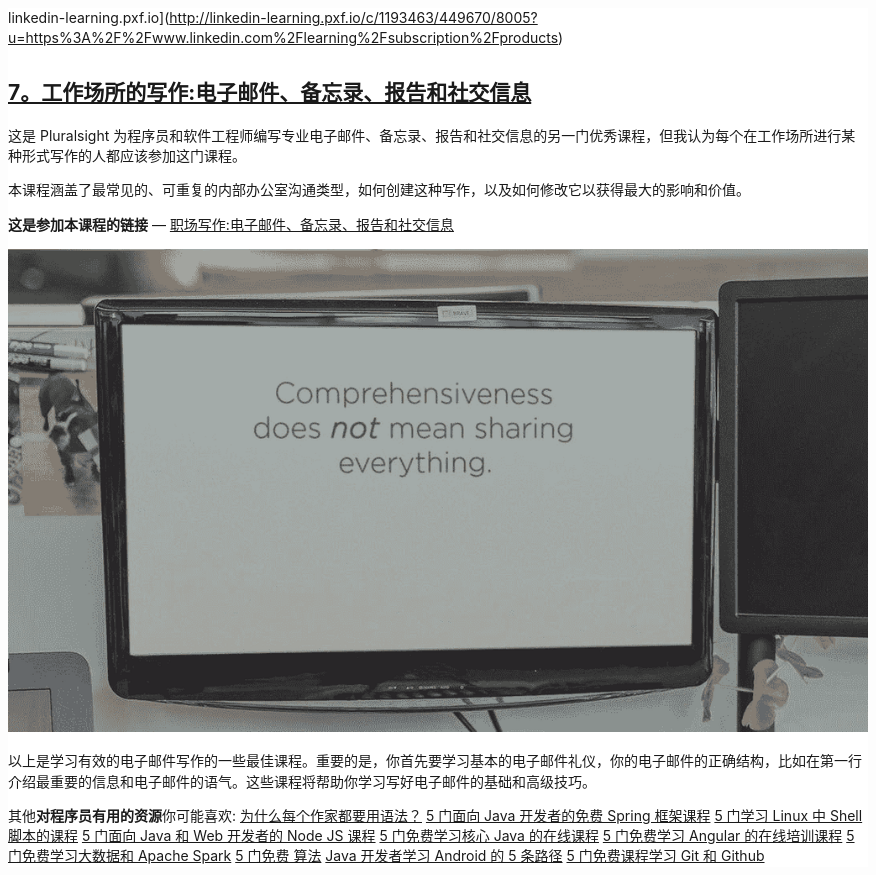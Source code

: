 linkedin-learning.pxf.io](http://linkedin-learning.pxf.io/c/1193463/449670/8005?u=https%3A%2F%2Fwww.linkedin.com%2Flearning%2Fsubscription%2Fproducts) 

## [7。工作场所的写作:电子邮件、备忘录、报告和社交信息](http://pluralsight.pxf.io/c/1193463/424552/7490?u=https%3A%2F%2Fwww.pluralsight.com%2Fcourses%2Fwriting-workplace-email-memos-reports-social)

这是 Pluralsight 为程序员和软件工程师编写专业电子邮件、备忘录、报告和社交信息的另一门优秀课程，但我认为每个在工作场所进行某种形式写作的人都应该参加这门课程。

本课程涵盖了最常见的、可重复的内部办公室沟通类型，如何创建这种写作，以及如何修改它以获得最大的影响和价值。

**这是参加本课程的链接** — [职场写作:电子邮件、备忘录、报告和社交信息](http://pluralsight.pxf.io/c/1193463/424552/7490?u=https%3A%2F%2Fwww.pluralsight.com%2Fcourses%2Fwriting-workplace-email-memos-reports-social)

[![](img/cfa4763b0c86522b52706b72f10d6aff.png)](http://pluralsight.pxf.io/c/1193463/424552/7490?u=https%3A%2F%2Fwww.pluralsight.com%2Fcourses%2Fwriting-workplace-email-memos-reports-social)

以上是学习有效的电子邮件写作的一些最佳课程。重要的是，你首先要学习基本的电子邮件礼仪，你的电子邮件的正确结构，比如在第一行介绍最重要的信息和电子邮件的语气。这些课程将帮助你学习写好电子邮件的基础和高级技巧。

其他**对程序员有用的资源**你可能喜欢:
[为什么每个作家都要用语法？](https://javarevisited.blogspot.com/2019/07/why-every-blogger-should-use-grammarly.html)
[5 门面向 Java 开发者的免费 Spring 框架课程](http://www.java67.com/2017/11/top-5-free-core-spring-mvc-courses-learn-online.html)
[5 门学习 Linux 中 Shell 脚本的课程](http://javarevisited.blogspot.sg/2018/02/5-courses-to-learn-shell-scripting-in-linux.html)
[5 门面向 Java 和 Web 开发者的 Node JS 课程](http://javarevisited.blogspot.sg/2018/01/top-5-nodejs-and-express-js-online-courses-for-web-developers.html)
[5 门免费学习核心 Java 的在线课程](http://javarevisited.blogspot.sg/2017/11/top-5-free-java-courses-for-beginners.html#axzz4zuIICRs9)
[5 门免费学习 Angular 的在线培训课程](http://www.java67.com/2018/01/top-5-free-angular-js-online-courses-for-web-developers.html)
[5 门免费学习大数据和 Apache Spark](http://javarevisited.blogspot.com/2017/12/top-5-courses-to-learn-big-data-and.html)
[5 门免费 算法](http://javarevisited.blogspot.sg/2018/01/top-5-free-data-structure-and-algorithm-courses-java--c-programmers.html#axzz55lOcYrUM)
[Java 开发者学习 Android 的 5 条路径](http://javarevisited.blogspot.sg/2017/12/top-5-android-online-training-courses-for-Java-developers.html)
[5 门免费课程学习 Git 和 Github](http://javarevisited.blogspot.sg/2018/01/5-free-git-courses-for-programmers-to-learn-online.html#axzz568Oo1Jao)